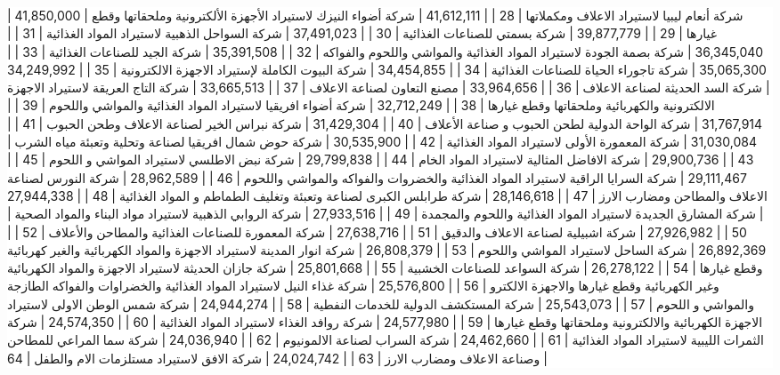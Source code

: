 | 41,850,000 | شركة أنعام ليبيا لاستيراد الاعلاف ومكملاتها | 28 |
| 41,612,111 | شركة أضواء النيزك لاستيراد الأجهزة الألكترونية وملحقاتها وقطع غيارها | 29 |
| 39,877,779 | شركة بسمتي للصناعات الغذائية | 30 |
| 37,491,023 | شركة السواحل الذهبية لاستيراد المواد الغذائية | 31 |
| 36,345,040 | شركة بصمة الجودة لاستيراد المواد الغذائية والمواشي واللحوم والفواكه | 32 |
| 35,391,508 | شركة الجيد للصناعات الغذائية | 33 |
| 35,065,300 | شركة تاجوراء الحياة للصناعات الغذائية | 34 |
| 34,454,855 | شركة البيوت الكاملة لإستيراد الاجهزة الالكترونية | 35 |
| 34,249,992 | شركة السد الحديثة لصناعة الاعلاف | 36 |
| 33,964,656 | مصنع التعاون لصناعة الاعلاف | 37 |
| 33,665,513 | شركة التاج العريقة لاستيراد الاجهزة الالكترونية والكهربائية وملحقاتها وقطع غيارها | 38 |
| 32,712,249 | شركة أضواء افريقيا لاستيراد المواد الغذائية والمواشي واللحوم | 39 |
| 31,767,914 | شركة الواحة الدولية لطحن الحبوب و صناعة الأعلاف | 40 |
| 31,429,304 | شركة نبراس الخير لصناعة الاعلاف وطحن الحبوب | 41 |
| 31,030,084 | شركة المعمورة الأولى لاستيراد المواد الغذائية | 42 |
| 30,535,900 | شركة حوض شمال افريقيا لصناعة وتحلية وتعبئة مياه الشرب | 43 |
| 29,900,736 | شركة الافاضل المثالية لاستيراد المواد الخام | 44 |
| 29,799,838 | شركة نبض الاطلسي لاستيراد المواشي و اللحوم | 45 |
| 29,111,467 | شركة السرايا الراقية لاستيراد المواد الغذائية والخضروات والفواكه والمواشي واللحوم | 46 |
| 28,962,589 | شركة النورس لصناعة الاعلاف والمطاحن ومضارب الارز | 47 |
| 28,146,618 | شركة طرابلس الكبرى لصناعة وتعبئة وتغليف الطماطم و المواد الغذائية | 48 |
| 27,944,338 | شركة المشارق الجديدة لاستيراد المواد الغذائية واللحوم والمجمدة | 49 |
| 27,933,516 | شركة الروابي الذهبية لاستيراد مواد البناء والمواد الصحية | 50 |
| 27,926,982 | شركة اشبيلية لصناعة الاعلاف والدقيق | 51 |
| 27,638,716 | شركة المعمورة للصناعات الغذائية والمطاحن والأعلاف | 52 |
| 26,892,369 | شركة الساحل لاستيراد المواشي واللحوم | 53 |
| 26,808,379 | شركة انوار المدينة لاستيراد الاجهزة والمواد الكهربائية والغير كهربائية وقطع غيارها | 54 |
| 26,278,122 | شركة السواعد للصناعات الخشبية | 55 |
| 25,801,668 | شركة جازان الحديثة لاستيراد الاجهزة والمواد الكهربائية وغير الكهربائية وقطع غيارها والاجهزة الالكترو | 56 |
| 25,576,800 | شركة غذاء النيل لاستيراد المواد الغذائية والخضراوات والفواكه الطازجة والمواشي و اللحوم | 57 |
| 25,543,073 | شركة المستكشف الدولية للخدمات النفطية | 58 |
| 24,944,274 | شركة شمس الوطن الاولى لاستيراد الاجهزة الكهربائية والالكترونية وملحقاتها وقطع غيارها | 59 |
| 24,577,980 | شركة روافد الغذاء لاستيراد المواد الغذائية | 60 |
| 24,574,350 | شركة الثمرات الليبية لاستيراد المواد الغذائية | 61 |
| 24,462,660 | شركة السراب لصناعة الالمونيوم | 62 |
| 24,036,940 | شركة سما المراعي للمطاحن وصناعة الاعلاف ومضارب الارز | 63 |
| 24,024,742 | شركة الافق لاستيراد مستلزمات الام والطفل | 64 |